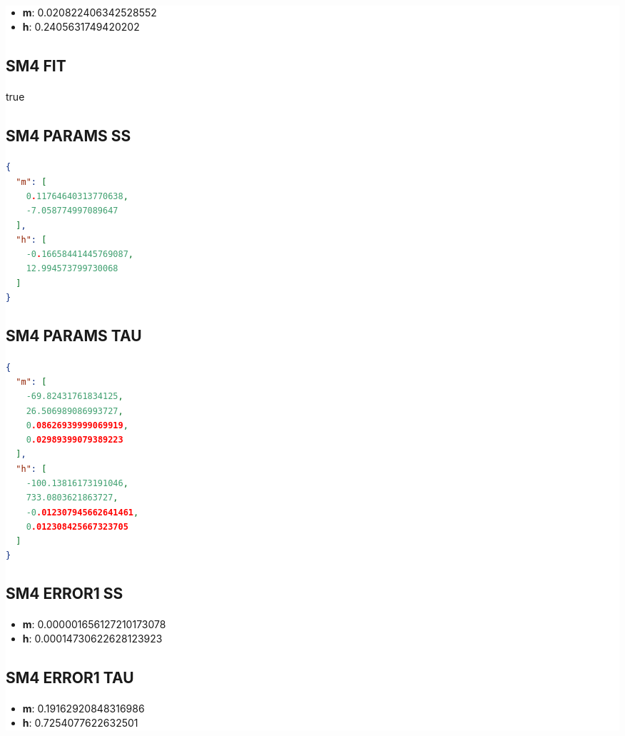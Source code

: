 - **m**: 0.020822406342528552
- **h**: 0.2405631749420202

## SM4 FIT

true

## SM4 PARAMS SS

```json
{
  "m": [
    0.11764640313770638,
    -7.058774997089647
  ],
  "h": [
    -0.16658441445769087,
    12.994573799730068
  ]
}
```

## SM4 PARAMS TAU

```json
{
  "m": [
    -69.82431761834125,
    26.506989086993727,
    0.08626939999069919,
    0.02989399079389223
  ],
  "h": [
    -100.13816173191046,
    733.0803621863727,
    -0.012307945662641461,
    0.012308425667323705
  ]
}
```

## SM4 ERROR1 SS

- **m**: 0.000001656127210173078
- **h**: 0.00014730622628123923

## SM4 ERROR1 TAU

- **m**: 0.19162920848316986
- **h**: 0.7254077622632501

